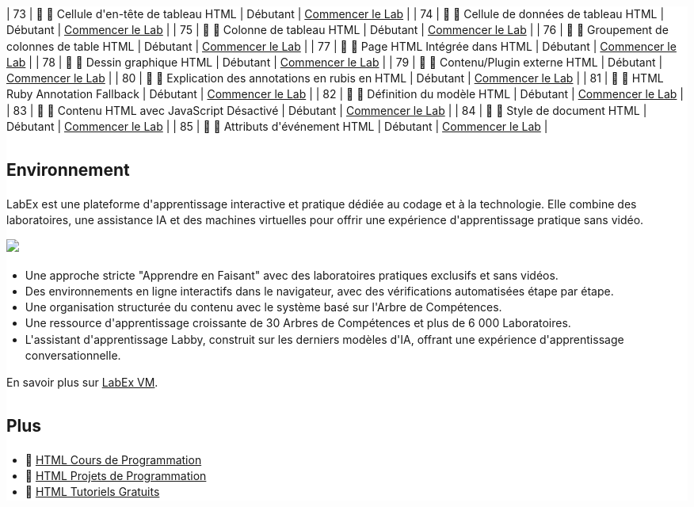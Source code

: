|      73 | 📖 🔵 Cellule d'en-tête de tableau HTML                     | Débutant      | <a target='_blank' href='https://labex.io/fr/tutorials/html-html-table-header-cell-70864'>Commencer le Lab</a>                       |
|      74 | 📖 🔵 Cellule de données de tableau HTML                    | Débutant      | <a target='_blank' href='https://labex.io/fr/tutorials/html-html-table-data-cell-70856'>Commencer le Lab</a>                         |
|      75 | 📖 🔵 Colonne de tableau HTML                               | Débutant      | <a target='_blank' href='https://labex.io/fr/tutorials/html-html-table-column-70726'>Commencer le Lab</a>                            |
|      76 | 📖 🔵 Groupement de colonnes de table HTML                  | Débutant      | <a target='_blank' href='https://labex.io/fr/tutorials/html-html-table-column-grouping-70728'>Commencer le Lab</a>                   |
|      77 | 📖 🔵 Page HTML Intégrée dans HTML                          | Débutant      | <a target='_blank' href='https://labex.io/fr/tutorials/html-html-embedded-html-page-70775'>Commencer le Lab</a>                      |
|      78 | 📖 🔵 Dessin graphique HTML                                 | Débutant      | <a target='_blank' href='https://labex.io/fr/tutorials/html-html-graphic-drawing-70719'>Commencer le Lab</a>                         |
|      79 | 📖 🔵 Contenu/Plugin externe HTML                           | Débutant      | <a target='_blank' href='https://labex.io/fr/tutorials/html-html-external-content-plugin-70752'>Commencer le Lab</a>                 |
|      80 | 📖 🔵 Explication des annotations en rubis en HTML          | Débutant      | <a target='_blank' href='https://labex.io/fr/tutorials/html-html-ruby-annotation-explanation-70823'>Commencer le Lab</a>             |
|      81 | 📖 🔵 HTML Ruby Annotation Fallback                         | Débutant      | <a target='_blank' href='https://labex.io/fr/tutorials/html-html-ruby-annotation-fallback-70821'>Commencer le Lab</a>                |
|      82 | 📖 🔵 Définition du modèle HTML                             | Débutant      | <a target='_blank' href='https://labex.io/fr/tutorials/html-html-template-definition-70858'>Commencer le Lab</a>                     |
|      83 | 📖 🔵 Contenu HTML avec JavaScript Désactivé                | Débutant      | <a target='_blank' href='https://labex.io/fr/tutorials/html-html-script-disabled-content-70802'>Commencer le Lab</a>                 |
|      84 | 📖 🔵 Style de document HTML                                | Débutant      | <a target='_blank' href='https://labex.io/fr/tutorials/html-html-document-style-70845'>Commencer le Lab</a>                          |
|      85 | 📖 🔵 Attributs d'événement HTML                            | Débutant      | <a target='_blank' href='https://labex.io/fr/tutorials/html-html-event-attributes-70754'>Commencer le Lab</a>                        |

## Environnement

LabEx est une plateforme d'apprentissage interactive et pratique dédiée au codage et à la technologie. Elle combine des laboratoires, une assistance IA et des machines virtuelles pour offrir une expérience d'apprentissage pratique sans vidéo.

![](https://tutorial-screenshot.getvm.io/images/vm-1725247253.png)

- Une approche stricte "Apprendre en Faisant" avec des laboratoires pratiques exclusifs et sans vidéos.
- Des environnements en ligne interactifs dans le navigateur, avec des vérifications automatisées étape par étape.
- Une organisation structurée du contenu avec le système basé sur l'Arbre de Compétences.
- Une ressource d'apprentissage croissante de 30 Arbres de Compétences et plus de 6 000 Laboratoires.
- L'assistant d'apprentissage Labby, construit sur les derniers modèles d'IA, offrant une expérience d'apprentissage conversationnelle.

En savoir plus sur [LabEx VM](https://support.labex.io/using-labex/virtual-machine).

## Plus

- 🔗 [HTML Cours de Programmation](https://github.com/labex-labs/awesome-programming-courses)
- 🔗 [HTML Projets de Programmation](https://github.com/labex-labs/awesome-programming-projects)
- 🔗 [HTML Tutoriels Gratuits](https://github.com/labex-labs/html-free-tutorials)

